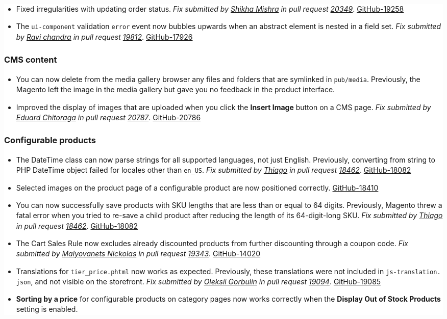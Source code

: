 * Fixed irregularities with  updating order status. *Fix submitted by [Shikha Mishra](https://github.com/shikhamis11) in pull request [20349](https://github.com/magento/magento2/pull/20349)*. [GitHub-19258](https://github.com/magento/magento2/issues/19258)

* The `ui-component` validation `error` event now bubbles upwards when an abstract element is nested in a field set. *Fix submitted by [Ravi chandra](https://github.com/ravi-chandra3197) in pull request [19812](https://github.com/magento/magento2/pull/19812)*. [GitHub-17926](https://github.com/magento/magento2/issues/17926)







### CMS content

* You can now delete from the media gallery browser any files and folders that are symlinked in `pub/media`. Previously, the Magento left the image in the media gallery but gave you no feedback in the product interface. 

* Improved the display of images that are uploaded when you click the **Insert Image** button on a CMS page. *Fix submitted by [Eduard Chitoraga](https://github.com/eduard13) in pull request [20787](https://github.com/magento/magento2/pull/20787)*. [GitHub-20786](https://github.com/magento/magento2/issues/20786)


### Configurable products

* The DateTime class can now parse strings for all supported languages, not just English. Previously, converting from string to PHP DateTime object  failed for locales other than `en_US`. *Fix submitted by [Thiago](https://github.com/thiagolima-bm) in pull request [18462](https://github.com/magento/magento2/pull/18462)*. [GitHub-18082](https://github.com/magento/magento2/issues/18082)

* Selected images on the product page of a configurable product are now positioned correctly. [GitHub-18410](https://github.com/magento/magento2/issues/18410)  

* You can now successfully save products  with SKU lengths that are less than or equal to 64 digits. Previously, Magento threw a fatal error when you tried to re-save a child product after reducing the length of its 64-digit-long SKU. *Fix submitted by [Thiago](https://github.com/thiagolima-bm) in pull request [18462](https://github.com/magento/magento2/pull/18462)*. [GitHub-18082](https://github.com/magento/magento2/issues/18082)

* The Cart Sales Rule  now excludes already discounted products from further discounting through a coupon code. *Fix submitted by [Malyovanets Nickolas](https://github.com/nmalevanec) in pull request [19343](https://github.com/magento/magento2/pull/19343)*. [GitHub-14020](https://github.com/magento/magento2/issues/14020)

* Translations for `tier_price.phtml` now works as expected. Previously, these translations were not included in `js-translation.json`, and not visible on the storefront. *Fix submitted by [Oleksii Gorbulin](https://github.com/agorbulin) in pull request [19094](https://github.com/magento/magento2/pull/19094)*. [GitHub-19085](https://github.com/magento/magento2/issues/19085)

* **Sorting by a price** for configurable products on category pages now works correctly when the **Display Out of Stock Products** setting is enabled.




